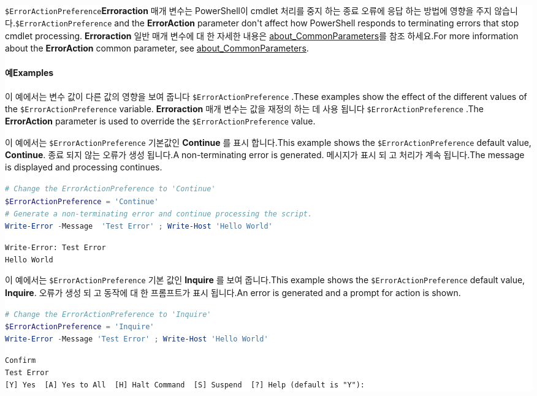 <span data-ttu-id="d5b75-244">`$ErrorActionPreference`**Erroraction** 매개 변수는 PowerShell이 cmdlet 처리를 중지 하는 종료 오류에 응답 하는 방법에 영향을 주지 않습니다.</span><span class="sxs-lookup"><span data-stu-id="d5b75-244">`$ErrorActionPreference` and the **ErrorAction** parameter don't affect how PowerShell responds to terminating errors that stop cmdlet processing.</span></span> <span data-ttu-id="d5b75-245">**Erroraction** 일반 매개 변수에 대 한 자세한 내용은 [about_CommonParameters](about_CommonParameters.md)를 참조 하세요.</span><span class="sxs-lookup"><span data-stu-id="d5b75-245">For more information about the **ErrorAction** common parameter, see [about_CommonParameters](about_CommonParameters.md).</span></span>

#### <a name="examples"></a><span data-ttu-id="d5b75-246">예</span><span class="sxs-lookup"><span data-stu-id="d5b75-246">Examples</span></span>

<span data-ttu-id="d5b75-247">이 예에서는 변수 값이 다른 값의 영향을 보여 줍니다 `$ErrorActionPreference` .</span><span class="sxs-lookup"><span data-stu-id="d5b75-247">These examples show the effect of the different values of the `$ErrorActionPreference` variable.</span></span> <span data-ttu-id="d5b75-248">**Erroraction** 매개 변수는 값을 재정의 하는 데 사용 됩니다 `$ErrorActionPreference` .</span><span class="sxs-lookup"><span data-stu-id="d5b75-248">The **ErrorAction** parameter is used to override the `$ErrorActionPreference` value.</span></span>

<span data-ttu-id="d5b75-249">이 예에서는 `$ErrorActionPreference` 기본값인 **Continue** 를 표시 합니다.</span><span class="sxs-lookup"><span data-stu-id="d5b75-249">This example shows the `$ErrorActionPreference` default value, **Continue**.</span></span> <span data-ttu-id="d5b75-250">종료 되지 않는 오류가 생성 됩니다.</span><span class="sxs-lookup"><span data-stu-id="d5b75-250">A non-terminating error is generated.</span></span> <span data-ttu-id="d5b75-251">메시지가 표시 되 고 처리가 계속 됩니다.</span><span class="sxs-lookup"><span data-stu-id="d5b75-251">The message is displayed and processing continues.</span></span>

```powershell
# Change the ErrorActionPreference to 'Continue'
$ErrorActionPreference = 'Continue'
# Generate a non-terminating error and continue processing the script.
Write-Error -Message  'Test Error' ; Write-Host 'Hello World'
```

```Output
Write-Error: Test Error
Hello World
```

<span data-ttu-id="d5b75-252">이 예에서는 `$ErrorActionPreference` 기본 값인 **Inquire** 를 보여 줍니다.</span><span class="sxs-lookup"><span data-stu-id="d5b75-252">This example shows the `$ErrorActionPreference` default value, **Inquire**.</span></span> <span data-ttu-id="d5b75-253">오류가 생성 되 고 동작에 대 한 프롬프트가 표시 됩니다.</span><span class="sxs-lookup"><span data-stu-id="d5b75-253">An error is generated and a prompt for action is shown.</span></span>

```powershell
# Change the ErrorActionPreference to 'Inquire'
$ErrorActionPreference = 'Inquire'
Write-Error -Message 'Test Error' ; Write-Host 'Hello World'
```

```Output
Confirm
Test Error
[Y] Yes  [A] Yes to All  [H] Halt Command  [S] Suspend  [?] Help (default is "Y"):
```
